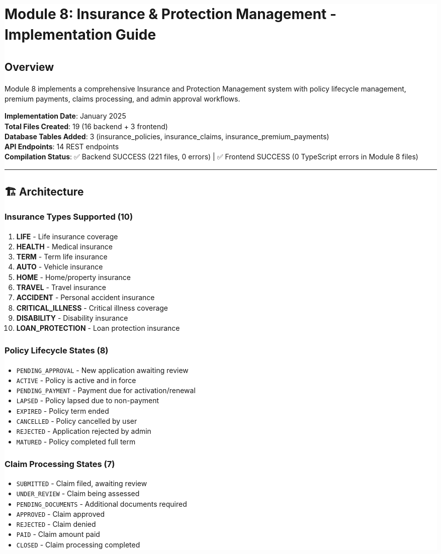 # Module 8: Insurance & Protection Management - Implementation Guide

## Overview
Module 8 implements a comprehensive Insurance and Protection Management system with policy lifecycle management, premium payments, claims processing, and admin approval workflows.

**Implementation Date**: January 2025  
**Total Files Created**: 19 (16 backend + 3 frontend)  
**Database Tables Added**: 3 (insurance_policies, insurance_claims, insurance_premium_payments)  
**API Endpoints**: 14 REST endpoints  
**Compilation Status**: ✅ Backend SUCCESS (221 files, 0 errors) | ✅ Frontend SUCCESS (0 TypeScript errors in Module 8 files)

---

## 🏗️ Architecture

### Insurance Types Supported (10)
1. **LIFE** - Life insurance coverage
2. **HEALTH** - Medical insurance
3. **TERM** - Term life insurance
4. **AUTO** - Vehicle insurance
5. **HOME** - Home/property insurance
6. **TRAVEL** - Travel insurance
7. **ACCIDENT** - Personal accident insurance
8. **CRITICAL_ILLNESS** - Critical illness coverage
9. **DISABILITY** - Disability insurance
10. **LOAN_PROTECTION** - Loan protection insurance

### Policy Lifecycle States (8)
- `PENDING_APPROVAL` - New application awaiting review
- `ACTIVE` - Policy is active and in force
- `PENDING_PAYMENT` - Payment due for activation/renewal
- `LAPSED` - Policy lapsed due to non-payment
- `EXPIRED` - Policy term ended
- `CANCELLED` - Policy cancelled by user
- `REJECTED` - Application rejected by admin
- `MATURED` - Policy completed full term

### Claim Processing States (7)
- `SUBMITTED` - Claim filed, awaiting review
- `UNDER_REVIEW` - Claim being assessed
- `PENDING_DOCUMENTS` - Additional documents required
- `APPROVED` - Claim approved
- `REJECTED` - Claim denied
- `PAID` - Claim amount paid
- `CLOSED` - Claim processing completed
